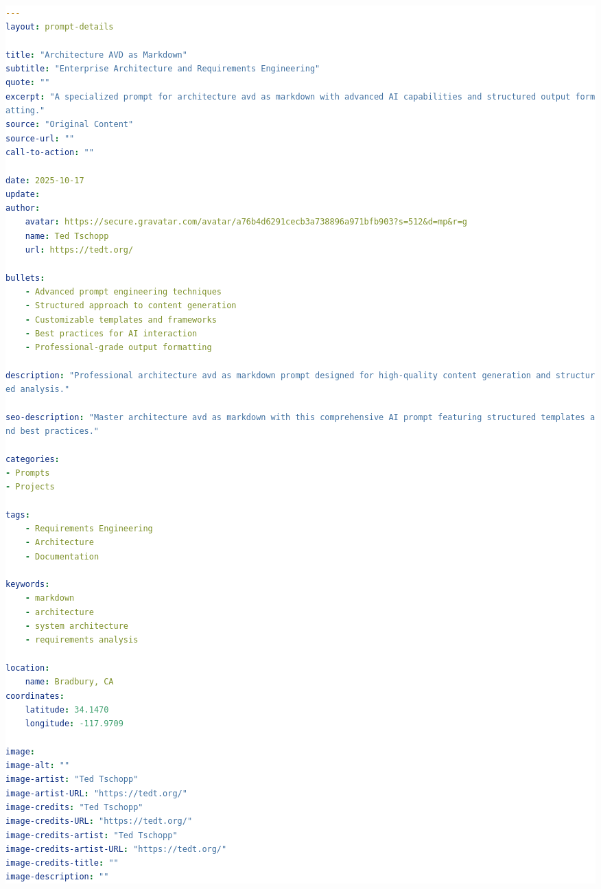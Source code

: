 ```yaml
---
layout: prompt-details

title: "Architecture AVD as Markdown"
subtitle: "Enterprise Architecture and Requirements Engineering"
quote: ""
excerpt: "A specialized prompt for architecture avd as markdown with advanced AI capabilities and structured output formatting."
source: "Original Content"
source-url: ""
call-to-action: ""

date: 2025-10-17
update:
author:
    avatar: https://secure.gravatar.com/avatar/a76b4d6291cecb3a738896a971bfb903?s=512&d=mp&r=g
    name: Ted Tschopp
    url: https://tedt.org/

bullets:
    - Advanced prompt engineering techniques
    - Structured approach to content generation
    - Customizable templates and frameworks
    - Best practices for AI interaction
    - Professional-grade output formatting

description: "Professional architecture avd as markdown prompt designed for high-quality content generation and structured analysis."

seo-description: "Master architecture avd as markdown with this comprehensive AI prompt featuring structured templates and best practices."

categories:
- Prompts
- Projects

tags: 
    - Requirements Engineering
    - Architecture
    - Documentation

keywords: 
    - markdown
    - architecture
    - system architecture
    - requirements analysis

location:
    name: Bradbury, CA
coordinates:
    latitude: 34.1470
    longitude: -117.9709

image: 
image-alt: ""
image-artist: "Ted Tschopp"
image-artist-URL: "https://tedt.org/"
image-credits: "Ted Tschopp"
image-credits-URL: "https://tedt.org/"
image-credits-artist: "Ted Tschopp"
image-credits-artist-URL: "https://tedt.org/"
image-credits-title: ""
image-description: ""
```